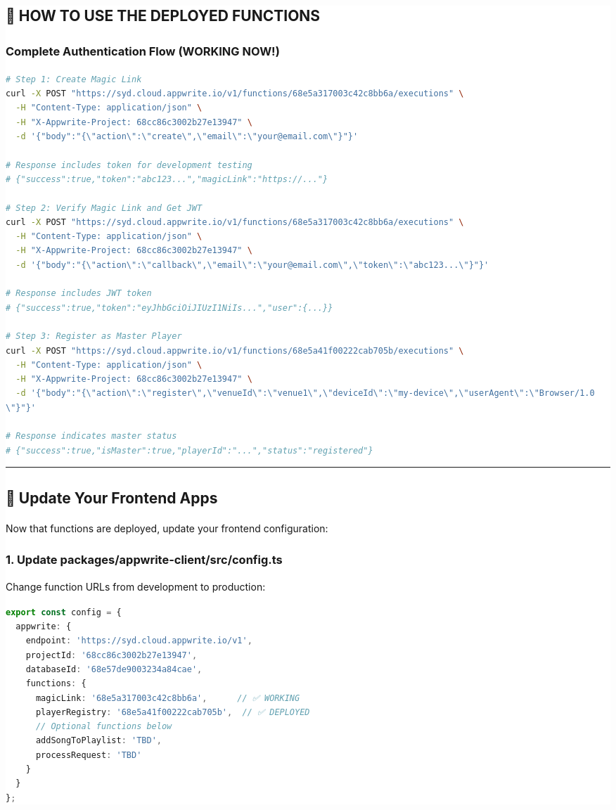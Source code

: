 
## 🚀 HOW TO USE THE DEPLOYED FUNCTIONS

### Complete Authentication Flow (WORKING NOW!)

```bash
# Step 1: Create Magic Link
curl -X POST "https://syd.cloud.appwrite.io/v1/functions/68e5a317003c42c8bb6a/executions" \
  -H "Content-Type: application/json" \
  -H "X-Appwrite-Project: 68cc86c3002b27e13947" \
  -d '{"body":"{\"action\":\"create\",\"email\":\"your@email.com\"}"}'

# Response includes token for development testing
# {"success":true,"token":"abc123...","magicLink":"https://..."}

# Step 2: Verify Magic Link and Get JWT
curl -X POST "https://syd.cloud.appwrite.io/v1/functions/68e5a317003c42c8bb6a/executions" \
  -H "Content-Type: application/json" \
  -H "X-Appwrite-Project: 68cc86c3002b27e13947" \
  -d '{"body":"{\"action\":\"callback\",\"email\":\"your@email.com\",\"token\":\"abc123...\"}"}'

# Response includes JWT token
# {"success":true,"token":"eyJhbGciOiJIUzI1NiIs...","user":{...}}

# Step 3: Register as Master Player
curl -X POST "https://syd.cloud.appwrite.io/v1/functions/68e5a41f00222cab705b/executions" \
  -H "Content-Type: application/json" \
  -H "X-Appwrite-Project: 68cc86c3002b27e13947" \
  -d '{"body":"{\"action\":\"register\",\"venueId\":\"venue1\",\"deviceId\":\"my-device\",\"userAgent\":\"Browser/1.0\"}"}'

# Response indicates master status
# {"success":true,"isMaster":true,"playerId":"...","status":"registered"}
```

---

## 🔧 Update Your Frontend Apps

Now that functions are deployed, update your frontend configuration:

### 1. Update packages/appwrite-client/src/config.ts

Change function URLs from development to production:

```typescript
export const config = {
  appwrite: {
    endpoint: 'https://syd.cloud.appwrite.io/v1',
    projectId: '68cc86c3002b27e13947',
    databaseId: '68e57de9003234a84cae',
    functions: {
      magicLink: '68e5a317003c42c8bb6a',      // ✅ WORKING
      playerRegistry: '68e5a41f00222cab705b',  // ✅ DEPLOYED
      // Optional functions below
      addSongToPlaylist: 'TBD',
      processRequest: 'TBD'
    }
  }
};
```
